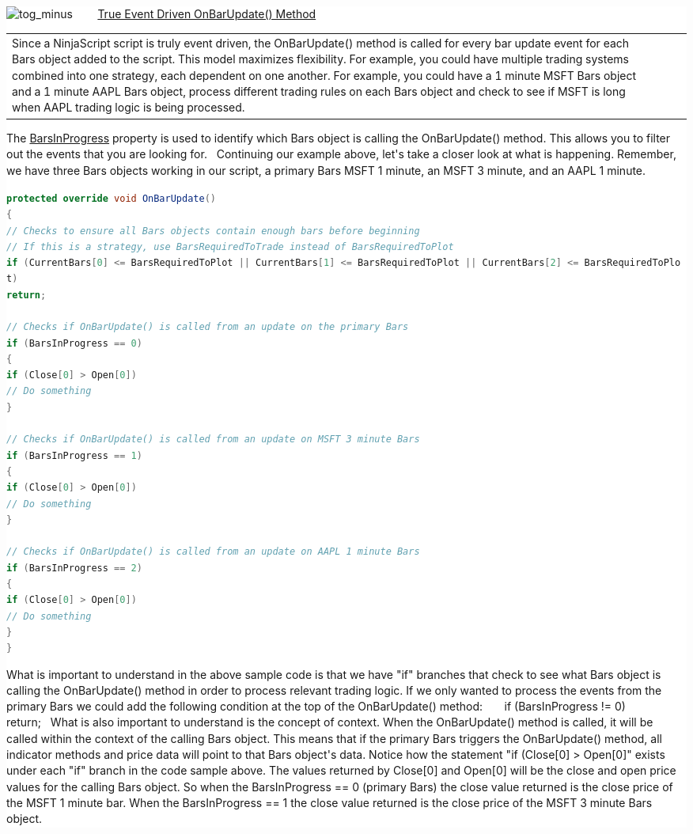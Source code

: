 ![tog_minus](tog_minus.gif)        [True Event Driven OnBarUpdate() Method](javascript:HMToggle('toggle','TrueEventDrivenOnbarupdateMethod','TrueEventDrivenOnbarupdateMethod_ICON'))

|  |  |  |  |
| --- | --- | --- | --- |
| Since a NinjaScript script is truly event driven, the OnBarUpdate() method is called for every bar update event for each Bars object added to the script. This model maximizes flexibility. For example, you could have multiple trading systems combined into one strategy, each dependent on one another. For example, you could have a 1 minute MSFT Bars object and a 1 minute AAPL Bars object, process different trading rules on each Bars object and check to see if MSFT is long when AAPL trading logic is being processed.
The [BarsInProgress](barsinprogress.md) property is used to identify which Bars object is calling the OnBarUpdate() method. This allows you to filter out the events that you are looking for.
 
Continuing our example above, let's take a closer look at what is happening. Remember, we have three Bars objects working in our script, a primary Bars MSFT 1 minute, an MSFT 3 minute, and an AAPL 1 minute.
 
```csharp
protected override void OnBarUpdate()
{
// Checks to ensure all Bars objects contain enough bars before beginning
// If this is a strategy, use BarsRequiredToTrade instead of BarsRequiredToPlot
if (CurrentBars[0] <= BarsRequiredToPlot || CurrentBars[1] <= BarsRequiredToPlot || CurrentBars[2] <= BarsRequiredToPlot)
return;

// Checks if OnBarUpdate() is called from an update on the primary Bars
if (BarsInProgress == 0)
{
if (Close[0] > Open[0])
// Do something
}

// Checks if OnBarUpdate() is called from an update on MSFT 3 minute Bars
if (BarsInProgress == 1)
{
if (Close[0] > Open[0])
// Do something
}

// Checks if OnBarUpdate() is called from an update on AAPL 1 minute Bars
if (BarsInProgress == 2)
{
if (Close[0] > Open[0])
// Do something
}
}
```

What is important to understand in the above sample code is that we have "if" branches that check to see what Bars object is calling the OnBarUpdate() method in order to process relevant trading logic. If we only wanted to process the events from the primary Bars we could add the following condition at the top of the OnBarUpdate() method:
 
     if (BarsInProgress != 0)
         return;
 
What is also important to understand is the concept of context. When the OnBarUpdate() method is called, it will be called within the context of the calling Bars object. This means that if the primary Bars triggers the OnBarUpdate() method, all indicator methods and price data will point to that Bars object's data. Notice how the statement "if (Close[0] > Open[0]" exists under each "if" branch in the code sample above. The values returned by Close[0] and Open[0] will be the close and open price values for the calling Bars object. So when the BarsInProgress == 0 (primary Bars) the close value returned is the close price of the MSFT 1 minute bar. When the BarsInProgress == 1 the close value returned is the close price of the MSFT 3 minute Bars object.
 